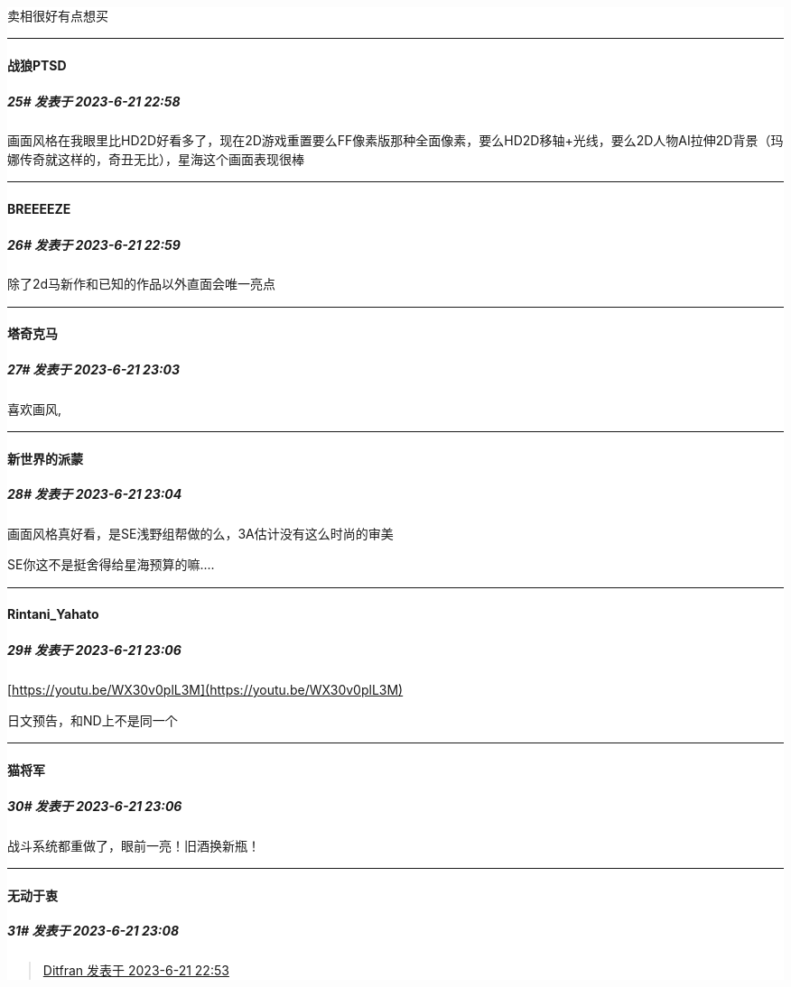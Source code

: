 卖相很好有点想买

*****

####  战狼PTSD  
##### 25#       发表于 2023-6-21 22:58

画面风格在我眼里比HD2D好看多了，现在2D游戏重置要么FF像素版那种全面像素，要么HD2D移轴+光线，要么2D人物AI拉伸2D背景（玛娜传奇就这样的，奇丑无比），星海这个画面表现很棒

*****

####  BREEEEZE  
##### 26#       发表于 2023-6-21 22:59

除了2d马新作和已知的作品以外直面会唯一亮点

*****

####  塔奇克马  
##### 27#       发表于 2023-6-21 23:03

喜欢画风,

*****

####  新世界的派蒙  
##### 28#       发表于 2023-6-21 23:04

画面风格真好看，是SE浅野组帮做的么，3A估计没有这么时尚的审美

SE你这不是挺舍得给星海预算的嘛....

*****

####  Rintani_Yahato  
##### 29#       发表于 2023-6-21 23:06

[https://youtu.be/WX30v0plL3M](https://youtu.be/WX30v0plL3M)

日文预告，和ND上不是同一个

*****

####  猫将军  
##### 30#       发表于 2023-6-21 23:06

战斗系统都重做了，眼前一亮！旧酒换新瓶！


*****

####  无动于衷  
##### 31#       发表于 2023-6-21 23:08

<blockquote><a href="httphttps://bbs.saraba1st.com/2b/forum.php?mod=redirect&amp;goto=findpost&amp;pid=61377169&amp;ptid=2140173" target="_blank">Ditfran 发表于 2023-6-21 22:53</a>
